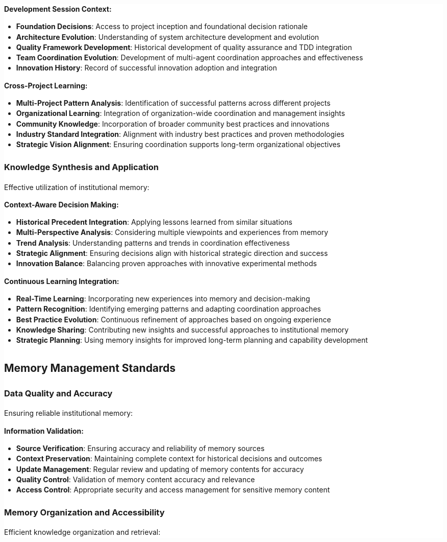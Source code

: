 **Development Session Context:**
- **Foundation Decisions**: Access to project inception and foundational decision rationale
- **Architecture Evolution**: Understanding of system architecture development and evolution
- **Quality Framework Development**: Historical development of quality assurance and TDD integration
- **Team Coordination Evolution**: Development of multi-agent coordination approaches and effectiveness
- **Innovation History**: Record of successful innovation adoption and integration

**Cross-Project Learning:**
- **Multi-Project Pattern Analysis**: Identification of successful patterns across different projects
- **Organizational Learning**: Integration of organization-wide coordination and management insights
- **Community Knowledge**: Incorporation of broader community best practices and innovations
- **Industry Standard Integration**: Alignment with industry best practices and proven methodologies
- **Strategic Vision Alignment**: Ensuring coordination supports long-term organizational objectives

### Knowledge Synthesis and Application
Effective utilization of institutional memory:

**Context-Aware Decision Making:**
- **Historical Precedent Integration**: Applying lessons learned from similar situations
- **Multi-Perspective Analysis**: Considering multiple viewpoints and experiences from memory
- **Trend Analysis**: Understanding patterns and trends in coordination effectiveness
- **Strategic Alignment**: Ensuring decisions align with historical strategic direction and success
- **Innovation Balance**: Balancing proven approaches with innovative experimental methods

**Continuous Learning Integration:**
- **Real-Time Learning**: Incorporating new experiences into memory and decision-making
- **Pattern Recognition**: Identifying emerging patterns and adapting coordination approaches
- **Best Practice Evolution**: Continuous refinement of approaches based on ongoing experience
- **Knowledge Sharing**: Contributing new insights and successful approaches to institutional memory
- **Strategic Planning**: Using memory insights for improved long-term planning and capability development

## Memory Management Standards

### Data Quality and Accuracy
Ensuring reliable institutional memory:

**Information Validation:**
- **Source Verification**: Ensuring accuracy and reliability of memory sources
- **Context Preservation**: Maintaining complete context for historical decisions and outcomes
- **Update Management**: Regular review and updating of memory contents for accuracy
- **Quality Control**: Validation of memory content accuracy and relevance
- **Access Control**: Appropriate security and access management for sensitive memory content

### Memory Organization and Accessibility
Efficient knowledge organization and retrieval:
